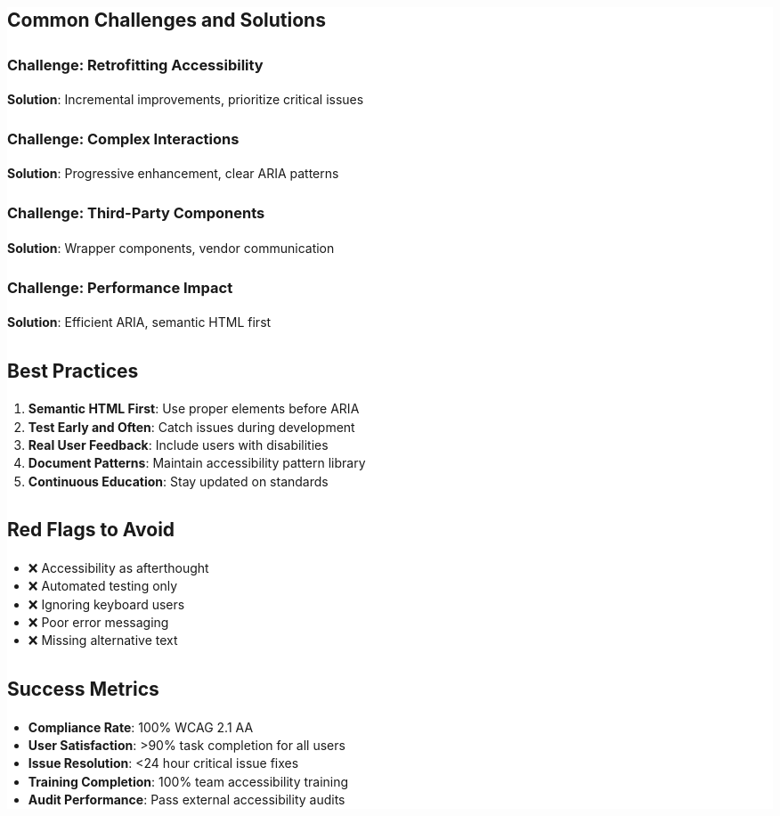 ## Common Challenges and Solutions

### Challenge: Retrofitting Accessibility
**Solution**: Incremental improvements, prioritize critical issues

### Challenge: Complex Interactions
**Solution**: Progressive enhancement, clear ARIA patterns

### Challenge: Third-Party Components
**Solution**: Wrapper components, vendor communication

### Challenge: Performance Impact
**Solution**: Efficient ARIA, semantic HTML first

## Best Practices

1. **Semantic HTML First**: Use proper elements before ARIA
2. **Test Early and Often**: Catch issues during development
3. **Real User Feedback**: Include users with disabilities
4. **Document Patterns**: Maintain accessibility pattern library
5. **Continuous Education**: Stay updated on standards

## Red Flags to Avoid

- ❌ Accessibility as afterthought
- ❌ Automated testing only
- ❌ Ignoring keyboard users
- ❌ Poor error messaging
- ❌ Missing alternative text

## Success Metrics

- **Compliance Rate**: 100% WCAG 2.1 AA
- **User Satisfaction**: >90% task completion for all users
- **Issue Resolution**: <24 hour critical issue fixes
- **Training Completion**: 100% team accessibility training
- **Audit Performance**: Pass external accessibility audits